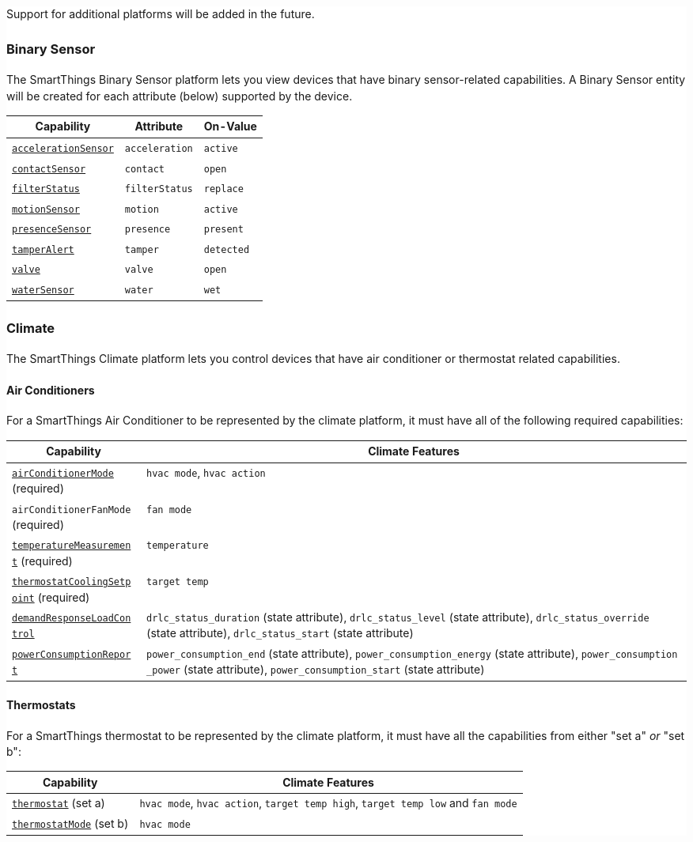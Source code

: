 Support for additional platforms will be added in the future.

### Binary Sensor

The SmartThings Binary Sensor platform lets you view devices that have binary sensor-related capabilities. A Binary Sensor entity will be created for each attribute (below) supported by the device.

| Capability                                                                                                              | Attribute      | On-Value   |
| ----------------------------------------------------------------------------------------------------------------------- | -------------- | ---------- |
| [`accelerationSensor`](https://smartthings.developer.samsung.com/develop/api-ref/capabilities.html#Acceleration-Sensor) | `acceleration` | `active`   |
| [`contactSensor`](https://smartthings.developer.samsung.com/develop/api-ref/capabilities.html#Contact-Sensor)           | `contact`      | `open`     |
| [`filterStatus`](https://smartthings.developer.samsung.com/develop/api-ref/capabilities.html#Filter-Status)             | `filterStatus` | `replace`  |
| [`motionSensor`](https://smartthings.developer.samsung.com/develop/api-ref/capabilities.html#Motion-Sensor)             | `motion`       | `active`   |
| [`presenceSensor`](https://smartthings.developer.samsung.com/develop/api-ref/capabilities.html#Presence-Sensor)         | `presence`     | `present`  |
| [`tamperAlert`](https://smartthings.developer.samsung.com/develop/api-ref/capabilities.html#Tamper-Alert)               | `tamper`       | `detected` |
| [`valve`](https://smartthings.developer.samsung.com/develop/api-ref/capabilities.html#Valve)                            | `valve`        | `open`     |
| [`waterSensor`](https://smartthings.developer.samsung.com/develop/api-ref/capabilities.html#Water-Sensor)               | `water`        | `wet`      |

### Climate

The SmartThings Climate platform lets you control devices that have air conditioner or thermostat related capabilities.

#### Air Conditioners

For a SmartThings Air Conditioner to be represented by the climate platform, it must have all of the following required capabilities:

| Capability                                                                                                                                        | Climate Features                                                                                                                                                                  |
| ------------------------------------------------------------------------------------------------------------------------------------------------- | --------------------------------------------------------------------------------------------------------------------------------------------------------------------------------- |
| [`airConditionerMode`](https://smartthings.developer.samsung.com/develop/api-ref/capabilities.html#Air-Conditioner-Mode) (required)               | `hvac mode`, `hvac action`                                                                                                                                                        |
| `airConditionerFanMode` (required)                                                                                                                | `fan mode`                                                                                                                                                                        |
| [`temperatureMeasurement`](https://smartthings.developer.samsung.com/develop/api-ref/capabilities.html#Temperature-Measurement) (required)        | `temperature`                                                                                                                                                                     |
| [`thermostatCoolingSetpoint`](https://smartthings.developer.samsung.com/develop/api-ref/capabilities.html#Thermostat-Cooling-Setpoint) (required) | `target temp`                                                                                                                                                                     |
| [`demandResponseLoadControl`](https://docs.smartthings.com/en/latest/capabilities-reference.html#demand-response-load-control)                    | `drlc_status_duration` (state attribute), `drlc_status_level` (state attribute), `drlc_status_override` (state attribute), `drlc_status_start` (state attribute)                  |
| [`powerConsumptionReport`](https://docs.smartthings.com/en/latest/capabilities-reference.html#power-consumption-report)                           | `power_consumption_end` (state attribute), `power_consumption_energy` (state attribute), `power_consumption_power` (state attribute), `power_consumption_start` (state attribute) |

#### Thermostats

For a SmartThings thermostat to be represented by the climate platform, it must have all the capabilities from either "set a" _or_ "set b":

| Capability                                                                                                                                     | Climate Features                                                                 |
| ---------------------------------------------------------------------------------------------------------------------------------------------- | -------------------------------------------------------------------------------- |
| [`thermostat`](https://docs.smartthings.com/en/latest/capabilities-reference.html#thermostat) (set a)                                          | `hvac mode`, `hvac action`, `target temp high`, `target temp low` and `fan mode` |
| [`thermostatMode`](https://smartthings.developer.samsung.com/develop/api-ref/capabilities.html#Thermostat-Mode) (set b)                        | `hvac mode`                                                                      |